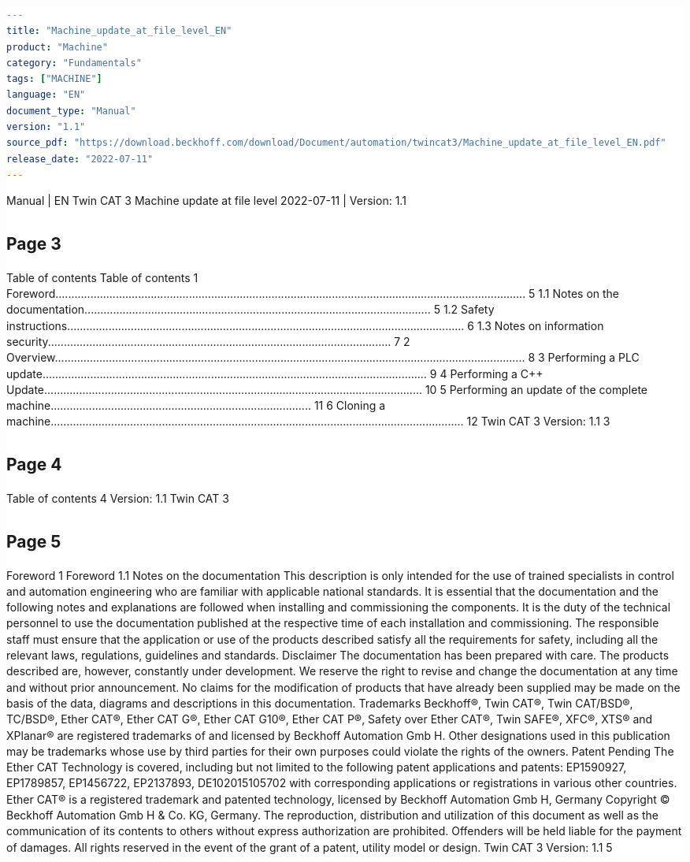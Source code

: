 ```yaml
---
title: "Machine_update_at_file_level_EN"
product: "Machine"
category: "Fundamentals"
tags: ["MACHINE"]
language: "EN"
document_type: "Manual"
version: "1.1"
source_pdf: "https://download.beckhoff.com/download/Document/automation/twincat3/Machine_update_at_file_level_EN.pdf"
release_date: "2022-07-11"
---
```

Manual | EN Twin CAT 3 Machine update at file level 2022-07-11 | Version: 1.1

## Page 3

Table of contents Table of contents 1 Foreword.................................................................................................................................................... 5 1.1 Notes on the documentation............................................................................................................. 5 1.2 Safety instructions............................................................................................................................. 6 1.3 Notes on information security............................................................................................................ 7 2 Overview.................................................................................................................................................... 8 3 Performing a PLC update......................................................................................................................... 9 4 Performing a C++ Update....................................................................................................................... 10 5 Performing an update of the complete machine.................................................................................. 11 6 Cloning a machine.................................................................................................................................. 12 Twin CAT 3 Version: 1.1 3

## Page 4

Table of contents 4 Version: 1.1 Twin CAT 3

## Page 5

Foreword 1 Foreword 1.1 Notes on the documentation This description is only intended for the use of trained specialists in control and automation engineering who are familiar with applicable national standards. It is essential that the documentation and the following notes and explanations are followed when installing and commissioning the components. It is the duty of the technical personnel to use the documentation published at the respective time of each installation and commissioning. The responsible staff must ensure that the application or use of the products described satisfy all the requirements for safety, including all the relevant laws, regulations, guidelines and standards. Disclaimer The documentation has been prepared with care. The products described are, however, constantly under development. We reserve the right to revise and change the documentation at any time and without prior announcement. No claims for the modification of products that have already been supplied may be made on the basis of the data, diagrams and descriptions in this documentation. Trademarks Beckhoff®, Twin CAT®, Twin CAT/BSD®, TC/BSD®, Ether CAT®, Ether CAT G®, Ether CAT G10®, Ether CAT P®, Safety over Ether CAT®, Twin SAFE®, XFC®, XTS® and XPlanar® are registered trademarks of and licensed by Beckhoff Automation Gmb H. Other designations used in this publication may be trademarks whose use by third parties for their own purposes could violate the rights of the owners. Patent Pending The Ether CAT Technology is covered, including but not limited to the following patent applications and patents: EP1590927, EP1789857, EP1456722, EP2137893, DE102015105702 with corresponding applications or registrations in various other countries. Ether CAT® is a registered trademark and patented technology, licensed by Beckhoff Automation Gmb H, Germany Copyright © Beckhoff Automation Gmb H & Co. KG, Germany. The reproduction, distribution and utilization of this document as well as the communication of its contents to others without express authorization are prohibited. Offenders will be held liable for the payment of damages. All rights reserved in the event of the grant of a patent, utility model or design. Twin CAT 3 Version: 1.1 5